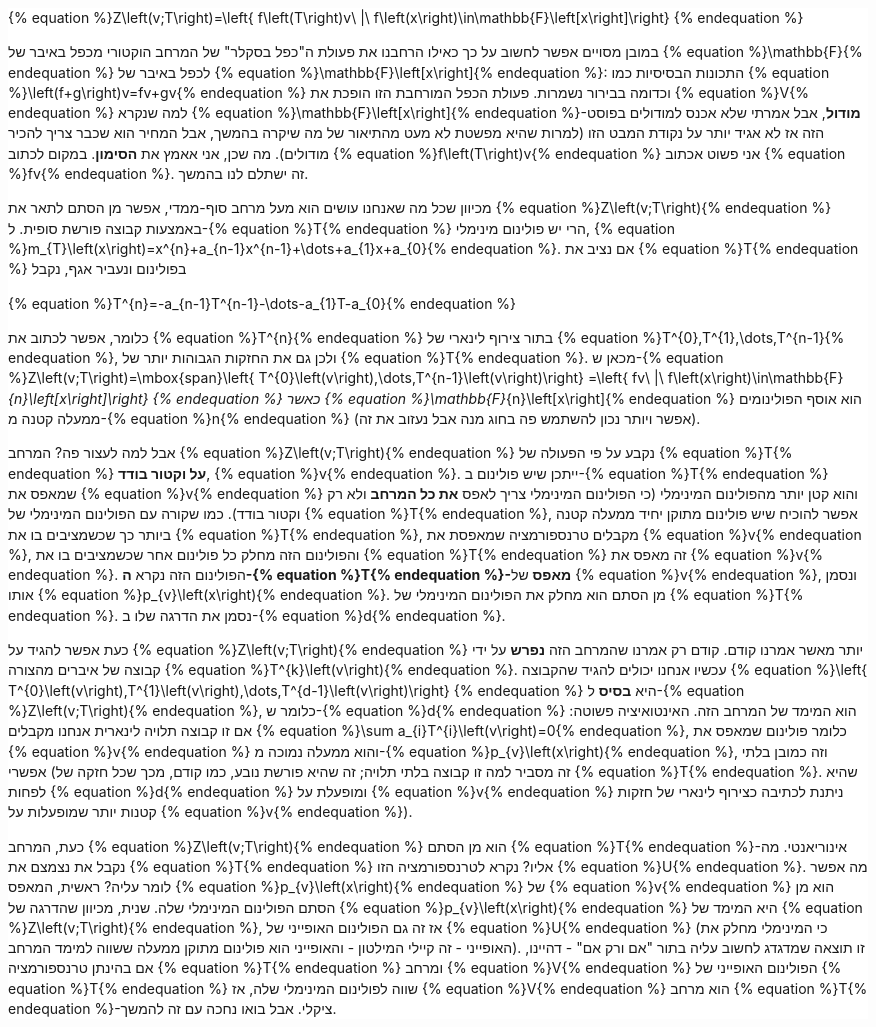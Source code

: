 {% equation %}Z\left(v;T\right)=\left\{ f\left(T\right)v\ |\ f\left(x\right)\in\mathbb{F}\left[x\right]\right\} {% endequation %}

במובן מסויים אפשר לחשוב על כך כאילו הרחבנו את פעולת ה"כפל בסקלר" של המרחב הוקטורי מכפל באיבר של {% equation %}\mathbb{F}{% endequation %} לכפל באיבר של {% equation %}\mathbb{F}\left[x\right]{% endequation %}: התכונות הבסיסיות כמו {% equation %}\left(f+g\right)v=fv+gv{% endequation %} וכדומה בבירור נשמרות. פעולת הכפל המורחבת הזו הופכת את {% equation %}V{% endequation %} למה שנקרא {% equation %}\mathbb{F}\left[x\right]{% endequation %}-<strong>מודול</strong>, אבל אמרתי שלא אכנס למודולים בפוסט הזה אז לא אגיד יותר על נקודת המבט הזו (למרות שהיא מפשטת לא מעט מהתיאור של מה שיקרה בהמשך, אבל המחיר הוא שכבר צריך להכיר מודולים). מה שכן, אני אאמץ את <strong>הסימון</strong>. במקום לכתוב {% equation %}f\left(T\right)v{% endequation %} אני פשוט אכתוב {% equation %}fv{% endequation %}. זה ישתלם לנו בהמשך.

מכיוון שכל מה שאנחנו עושים הוא מעל מרחב סוף-ממדי, אפשר מן הסתם לתאר את {% equation %}Z\left(v;T\right){% endequation %} באמצעות קבוצה פורשת סופית. ל-{% equation %}T{% endequation %} הרי יש פולינום מינימלי, {% equation %}m_{T}\left(x\right)=x^{n}+a_{n-1}x^{n-1}+\dots+a_{1}x+a_{0}{% endequation %}. אם נציב את {% equation %}T{% endequation %} בפולינום ונעביר אגף, נקבל

{% equation %}T^{n}=-a_{n-1}T^{n-1}-\dots-a_{1}T-a_{0}{% endequation %}

כלומר, אפשר לכתוב את {% equation %}T^{n}{% endequation %} בתור צירוף לינארי של {% equation %}T^{0},T^{1},\dots,T^{n-1}{% endequation %}, ולכן גם את החזקות הגבוהות יותר של {% equation %}T{% endequation %}. מכאן ש-{% equation %}Z\left(v;T\right)=\mbox{span}\left\{ T^{0}\left(v\right),\dots,T^{n-1}\left(v\right)\right\} =\left\{ fv\ |\ f\left(x\right)\in\mathbb{F}_{n}\left[x\right]\right\} {% endequation %} כאשר {% equation %}\mathbb{F}_{n}\left[x\right]{% endequation %} הוא אוסף הפולינומים ממעלה קטנה מ-{% equation %}n{% endequation %} (אפשר ויותר נכון להשתמש פה בחוג מנה אבל נעזוב את זה).

אבל למה לעצור פה? המרחב {% equation %}Z\left(v;T\right){% endequation %} נקבע על פי הפעולה של {% equation %}T{% endequation %} <strong>על וקטור בודד</strong>, {% equation %}v{% endequation %}. ייתכן שיש פולינום ב-{% equation %}T{% endequation %} שמאפס את {% equation %}v{% endequation %} והוא קטן יותר מהפולינום המינימלי (כי הפולינום המינימלי צריך לאפס <strong>את כל המרחב</strong> ולא רק וקטור בודד). כמו שקורה עם הפולינום המינימלי של {% equation %}T{% endequation %}, אפשר להוכיח שיש פולינום מתוקן יחיד ממעלה קטנה ביותר כך שכשמציבים בו את {% equation %}T{% endequation %}, מקבלים טרנספורמציה שמאפסת את {% equation %}v{% endequation %}, והפולינום הזה מחלק כל פולינום אחר שכשמציבים בו את {% equation %}T{% endequation %} זה מאפס את {% equation %}v{% endequation %}. הפולינום הזה נקרא <strong>ה-{% equation %}T{% endequation %}-מאפס</strong> של {% equation %}v{% endequation %}, ונסמן אותו {% equation %}p_{v}\left(x\right){% endequation %}. מן הסתם הוא מחלק את הפולינום המינימלי של {% equation %}T{% endequation %}. נסמן את הדרגה שלו ב-{% equation %}d{% endequation %}.

כעת אפשר להגיד על {% equation %}Z\left(v;T\right){% endequation %} יותר מאשר אמרנו קודם. קודם רק אמרנו שהמרחב הזה <strong>נפרש</strong> על ידי קבוצה של איברים מהצורה {% equation %}T^{k}\left(v\right){% endequation %}. עכשיו אנחנו יכולים להגיד שהקבוצה {% equation %}\left\{ T^{0}\left(v\right),T^{1}\left(v\right),\dots,T^{d-1}\left(v\right)\right\} {% endequation %} היא <strong>בסיס</strong> ל-{% equation %}Z\left(v;T\right){% endequation %}, כלומר ש-{% equation %}d{% endequation %} הוא המימד של המרחב הזה. האינטואיציה פשוטה: אם זו קבוצה תלויה לינארית אנחנו מקבלים {% equation %}\sum a_{i}T^{i}\left(v\right)=0{% endequation %}, כלומר פולינום שמאפס את {% equation %}v{% endequation %} והוא ממעלה נמוכה מ-{% equation %}p_{v}\left(x\right){% endequation %}, וזה כמובן בלתי אפשרי (זה מסביר למה זו קבוצה בלתי תלויה; זה שהיא פורשת נובע, כמו קודם, מכך שכל חזקה של {% equation %}T{% endequation %}. שהיא לפחות {% equation %}d{% endequation %} ומופעלת על {% equation %}v{% endequation %} ניתנת לכתיבה כצירוף לינארי של חזקות קטנות יותר שמופעלות על {% equation %}v{% endequation %}).

כעת, המרחב {% equation %}Z\left(v;T\right){% endequation %} הוא מן הסתם {% equation %}T{% endequation %}-אינוריאנטי. מה נקבל את נצמצם את {% equation %}T{% endequation %} אליו? נקרא לטרנספורמציה הזו {% equation %}U{% endequation %}. מה אפשר לומר עליה? ראשית, המאפס {% equation %}p_{v}\left(x\right){% endequation %} של {% equation %}v{% endequation %} הוא מן הסתם הפולינום המינימלי שלה. שנית, מכיוון שהדרגה של {% equation %}p_{v}\left(x\right){% endequation %} היא המימד של {% equation %}Z\left(v;T\right){% endequation %}, אז זה גם הפולינום האופייני של {% equation %}U{% endequation %} (כי המינימלי מחלק את האופייני - זה קיילי המילטון - והאופייני הוא פולינום מתוקן ממעלה ששווה למימד המרחב). זו תוצאה שמדגדג לחשוב עליה בתור "אם ורק אם" - דהיינו, אם בהינתן טרנספורמציה {% equation %}T{% endequation %} ומרחב {% equation %}V{% endequation %} הפולינום האופייני של {% equation %}T{% endequation %} שווה לפולינום המינימלי שלה, אז {% equation %}V{% endequation %} הוא מרחב {% equation %}T{% endequation %}-ציקלי. אבל בואו נחכה עם זה להמשך.
